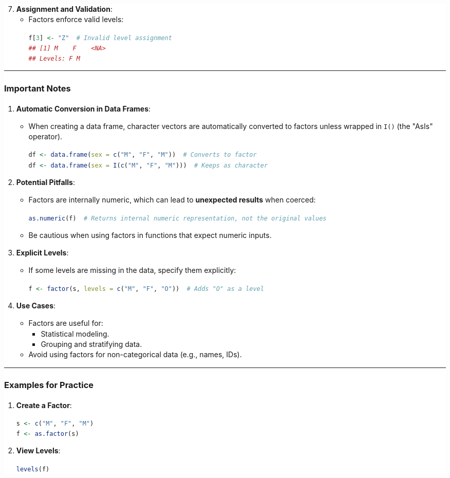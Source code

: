 7. **Assignment and Validation**:
   - Factors enforce valid levels:
     ```R
     f[3] <- "Z"  # Invalid level assignment
     ## [1] M    F    <NA>
     ## Levels: F M
     ```

---

### **Important Notes**

1. **Automatic Conversion in Data Frames**:
   - When creating a data frame, character vectors are automatically converted to factors unless wrapped in `I()` (the "AsIs" operator).
     ```R
     df <- data.frame(sex = c("M", "F", "M"))  # Converts to factor
     df <- data.frame(sex = I(c("M", "F", "M")))  # Keeps as character
     ```

2. **Potential Pitfalls**:
   - Factors are internally numeric, which can lead to **unexpected results** when coerced:
     ```R
     as.numeric(f)  # Returns internal numeric representation, not the original values
     ```
   - Be cautious when using factors in functions that expect numeric inputs.

3. **Explicit Levels**:
   - If some levels are missing in the data, specify them explicitly:
     ```R
     f <- factor(s, levels = c("M", "F", "O"))  # Adds "O" as a level
     ```

4. **Use Cases**:
   - Factors are useful for:
     - Statistical modeling.
     - Grouping and stratifying data.
   - Avoid using factors for non-categorical data (e.g., names, IDs).

---

### **Examples for Practice**

1. **Create a Factor**:
   ```R
   s <- c("M", "F", "M")
   f <- as.factor(s)
   ```

2. **View Levels**:
   ```R
   levels(f)
   ```
